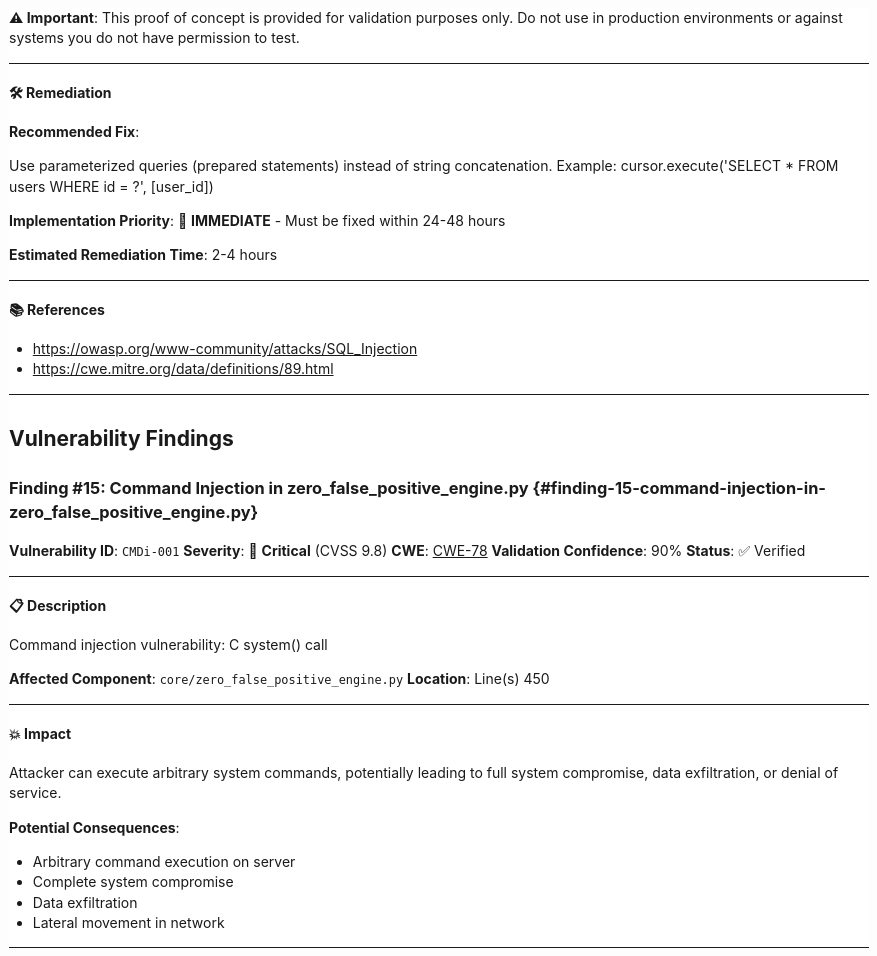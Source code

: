 **⚠️ Important**: This proof of concept is provided for validation purposes only. Do not use in production environments or against systems you do not have permission to test.

---

#### 🛠️ Remediation

**Recommended Fix**:

Use parameterized queries (prepared statements) instead of string concatenation. Example: cursor.execute('SELECT * FROM users WHERE id = ?', [user_id])

**Implementation Priority**: 🔴 **IMMEDIATE** - Must be fixed within 24-48 hours

**Estimated Remediation Time**: 2-4 hours

---

#### 📚 References

- https://owasp.org/www-community/attacks/SQL_Injection
- https://cwe.mitre.org/data/definitions/89.html

---

## Vulnerability Findings

### Finding #15: Command Injection in zero_false_positive_engine.py {#finding-15-command-injection-in-zero_false_positive_engine.py}

**Vulnerability ID**: `CMDi-001`
**Severity**: 🔴 **Critical** (CVSS 9.8)
**CWE**: [CWE-78](https://cwe.mitre.org/data/definitions/78.html)
**Validation Confidence**: 90%
**Status**: ✅ Verified

---

#### 📋 Description

Command injection vulnerability: C system() call

**Affected Component**: `core/zero_false_positive_engine.py`
**Location**: Line(s) 450

---

#### 💥 Impact

Attacker can execute arbitrary system commands, potentially leading to full system compromise, data exfiltration, or denial of service.

**Potential Consequences**:
- Arbitrary command execution on server
- Complete system compromise
- Data exfiltration
- Lateral movement in network

---